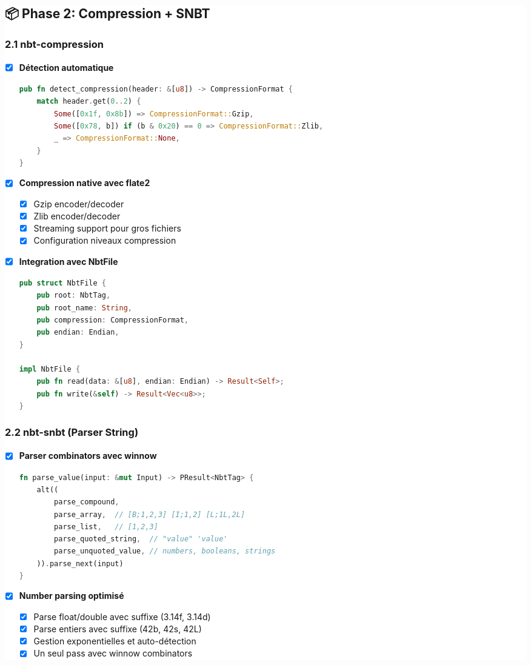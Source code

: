 
## 📦 Phase 2: Compression + SNBT

### 2.1 nbt-compression

- [x] **Détection automatique**
  ```rust
  pub fn detect_compression(header: &[u8]) -> CompressionFormat {
      match header.get(0..2) {
          Some([0x1f, 0x8b]) => CompressionFormat::Gzip,
          Some([0x78, b]) if (b & 0x20) == 0 => CompressionFormat::Zlib,
          _ => CompressionFormat::None,
      }
  }
  ```

- [x] **Compression native avec flate2**
  - [x] Gzip encoder/decoder
  - [x] Zlib encoder/decoder
  - [x] Streaming support pour gros fichiers
  - [x] Configuration niveaux compression

- [x] **Integration avec NbtFile**
  ```rust
  pub struct NbtFile {
      pub root: NbtTag,
      pub root_name: String,
      pub compression: CompressionFormat,
      pub endian: Endian,
  }

  impl NbtFile {
      pub fn read(data: &[u8], endian: Endian) -> Result<Self>;
      pub fn write(&self) -> Result<Vec<u8>>;
  }
  ```

### 2.2 nbt-snbt (Parser String)

- [x] **Parser combinators avec winnow**
  ```rust
  fn parse_value(input: &mut Input) -> PResult<NbtTag> {
      alt((
          parse_compound,
          parse_array,  // [B;1,2,3] [I;1,2] [L;1L,2L]
          parse_list,   // [1,2,3]
          parse_quoted_string,  // "value" 'value'
          parse_unquoted_value, // numbers, booleans, strings
      )).parse_next(input)
  }
  ```

- [x] **Number parsing optimisé**
  - [x] Parse float/double avec suffixe (3.14f, 3.14d)
  - [x] Parse entiers avec suffixe (42b, 42s, 42L)
  - [x] Gestion exponentielles et auto-détection
  - [x] Un seul pass avec winnow combinators
